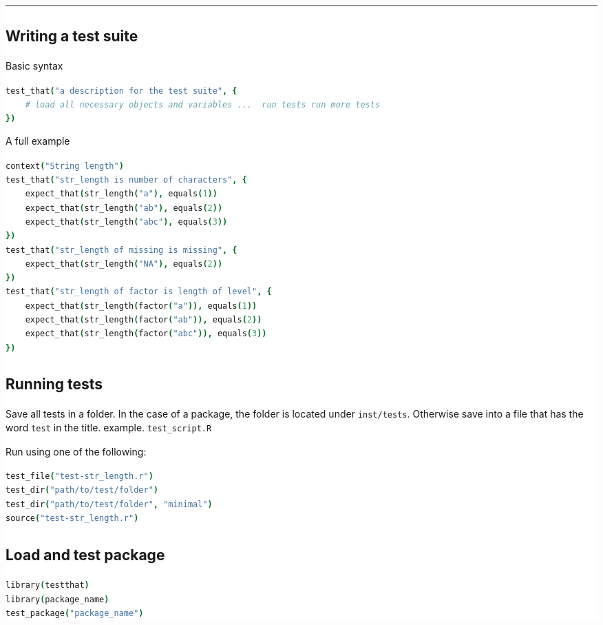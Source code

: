 
---

## Writing a test suite

Basic syntax


```coffee
test_that("a description for the test suite", {
    # load all necessary objects and variables ...  run tests run more tests
})
```


A full example



```coffee
context("String length")
test_that("str_length is number of characters", {
    expect_that(str_length("a"), equals(1))
    expect_that(str_length("ab"), equals(2))
    expect_that(str_length("abc"), equals(3))
})
test_that("str_length of missing is missing", {
    expect_that(str_length("NA"), equals(2))
})
test_that("str_length of factor is length of level", {
    expect_that(str_length(factor("a")), equals(1))
    expect_that(str_length(factor("ab")), equals(2))
    expect_that(str_length(factor("abc")), equals(3))
})
```



## Running tests

Save all tests in a folder. In the case of a package, the folder is located under `inst/tests`. Otherwise save into a file that has the word `test` in the title. example. `test_script.R`

Run using one of the following:


```coffee
test_file("test-str_length.r")
test_dir("path/to/test/folder")
test_dir("path/to/test/folder", "minimal")
source("test-str_length.r")
```


## Load and test package


```coffee
library(testthat)
library(package_name)
test_package("package_name")
```
